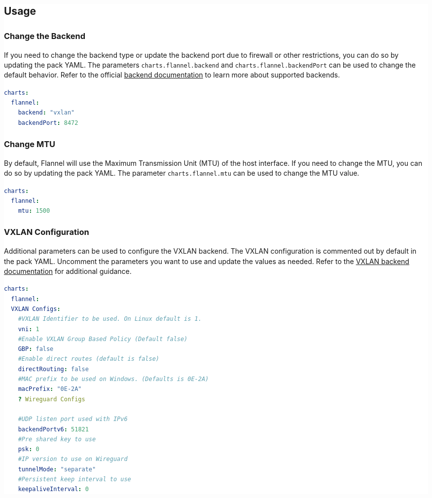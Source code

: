 ## Usage

### Change the Backend

If you need to change the backend type or update the backend port due to firewall or other restrictions, you can do so
by updating the pack YAML. The parameters `charts.flannel.backend` and `charts.flannel.backendPort` can be used to
change the default behavior. Refer to the official
[backend documentation](https://github.com/flannel-io/flannel/blob/v0.23.0/Documentation/backends.md) to learn more
about supported backends.

```yaml
charts:
  flannel:
    backend: "vxlan"
    backendPort: 8472
```

### Change MTU

By default, Flannel will use the Maximum Transmission Unit (MTU) of the host interface. If you need to change the MTU,
you can do so by updating the pack YAML. The parameter `charts.flannel.mtu` can be used to change the MTU value.

```yaml
charts:
  flannel:
    mtu: 1500
```

### VXLAN Configuration

Additional parameters can be used to configure the VXLAN backend. The VXLAN configuration is commented out by default in
the pack YAML. Uncomment the parameters you want to use and update the values as needed. Refer to the
[VXLAN backend documentation](https://github.com/flannel-io/flannel/blob/v0.23.0/Documentation/backends.md) for
additional guidance.

```yaml hideClipboard
charts:
  flannel:
  VXLAN Configs:
    #VXLAN Identifier to be used. On Linux default is 1.
    vni: 1
    #Enable VXLAN Group Based Policy (Default false)
    GBP: false
    #Enable direct routes (default is false)
    directRouting: false
    #MAC prefix to be used on Windows. (Defaults is 0E-2A)
    macPrefix: "0E-2A"
    ? Wireguard Configs

    #UDP listen port used with IPv6
    backendPortv6: 51821
    #Pre shared key to use
    psk: 0
    #IP version to use on Wireguard
    tunnelMode: "separate"
    #Persistent keep interval to use
    keepaliveInterval: 0
```